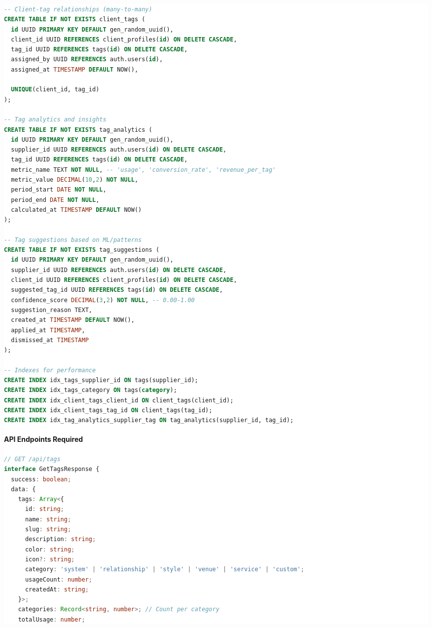```sql
-- Client-tag relationships (many-to-many)
CREATE TABLE IF NOT EXISTS client_tags (
  id UUID PRIMARY KEY DEFAULT gen_random_uuid(),
  client_id UUID REFERENCES client_profiles(id) ON DELETE CASCADE,
  tag_id UUID REFERENCES tags(id) ON DELETE CASCADE,
  assigned_by UUID REFERENCES auth.users(id),
  assigned_at TIMESTAMP DEFAULT NOW(),
  
  UNIQUE(client_id, tag_id)
);

-- Tag analytics and insights
CREATE TABLE IF NOT EXISTS tag_analytics (
  id UUID PRIMARY KEY DEFAULT gen_random_uuid(),
  supplier_id UUID REFERENCES auth.users(id) ON DELETE CASCADE,
  tag_id UUID REFERENCES tags(id) ON DELETE CASCADE,
  metric_name TEXT NOT NULL, -- 'usage', 'conversion_rate', 'revenue_per_tag'
  metric_value DECIMAL(10,2) NOT NULL,
  period_start DATE NOT NULL,
  period_end DATE NOT NULL,
  calculated_at TIMESTAMP DEFAULT NOW()
);

-- Tag suggestions based on ML/patterns
CREATE TABLE IF NOT EXISTS tag_suggestions (
  id UUID PRIMARY KEY DEFAULT gen_random_uuid(),
  supplier_id UUID REFERENCES auth.users(id) ON DELETE CASCADE,
  client_id UUID REFERENCES client_profiles(id) ON DELETE CASCADE,
  suggested_tag_id UUID REFERENCES tags(id) ON DELETE CASCADE,
  confidence_score DECIMAL(3,2) NOT NULL, -- 0.00-1.00
  suggestion_reason TEXT,
  created_at TIMESTAMP DEFAULT NOW(),
  applied_at TIMESTAMP,
  dismissed_at TIMESTAMP
);

-- Indexes for performance
CREATE INDEX idx_tags_supplier_id ON tags(supplier_id);
CREATE INDEX idx_tags_category ON tags(category);
CREATE INDEX idx_client_tags_client_id ON client_tags(client_id);
CREATE INDEX idx_client_tags_tag_id ON client_tags(tag_id);
CREATE INDEX idx_tag_analytics_supplier_tag ON tag_analytics(supplier_id, tag_id);
```

#### API Endpoints Required
```typescript
// GET /api/tags
interface GetTagsResponse {
  success: boolean;
  data: {
    tags: Array<{
      id: string;
      name: string;
      slug: string;
      description: string;
      color: string;
      icon?: string;
      category: 'system' | 'relationship' | 'style' | 'venue' | 'service' | 'custom';
      usageCount: number;
      createdAt: string;
    }>;
    categories: Record<string, number>; // Count per category
    totalUsage: number;
```
